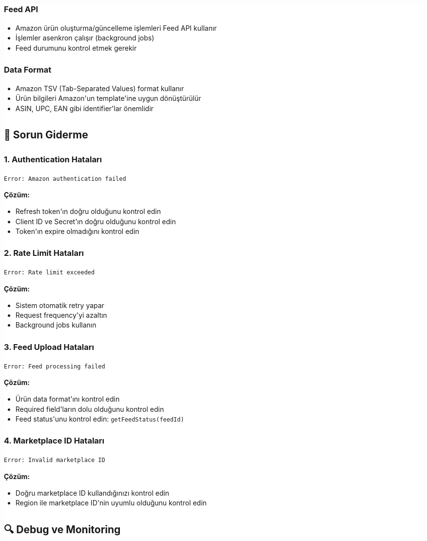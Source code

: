 ### Feed API
- Amazon ürün oluşturma/güncelleme işlemleri Feed API kullanır
- İşlemler asenkron çalışır (background jobs)
- Feed durumunu kontrol etmek gerekir

### Data Format
- Amazon TSV (Tab-Separated Values) format kullanır
- Ürün bilgileri Amazon'un template'ine uygun dönüştürülür
- ASIN, UPC, EAN gibi identifier'lar önemlidir

## 🐛 Sorun Giderme

### 1. Authentication Hataları

```bash
Error: Amazon authentication failed
```
**Çözüm:**
- Refresh token'ın doğru olduğunu kontrol edin
- Client ID ve Secret'ın doğru olduğunu kontrol edin
- Token'ın expire olmadığını kontrol edin

### 2. Rate Limit Hataları

```bash
Error: Rate limit exceeded
```
**Çözüm:**
- Sistem otomatik retry yapar
- Request frequency'yi azaltın
- Background jobs kullanın

### 3. Feed Upload Hataları

```bash
Error: Feed processing failed
```
**Çözüm:**
- Ürün data format'ını kontrol edin
- Required field'ların dolu olduğunu kontrol edin
- Feed status'unu kontrol edin: `getFeedStatus(feedId)`

### 4. Marketplace ID Hataları

```bash
Error: Invalid marketplace ID
```
**Çözüm:**
- Doğru marketplace ID kullandığınızı kontrol edin
- Region ile marketplace ID'nin uyumlu olduğunu kontrol edin

## 🔍 Debug ve Monitoring
